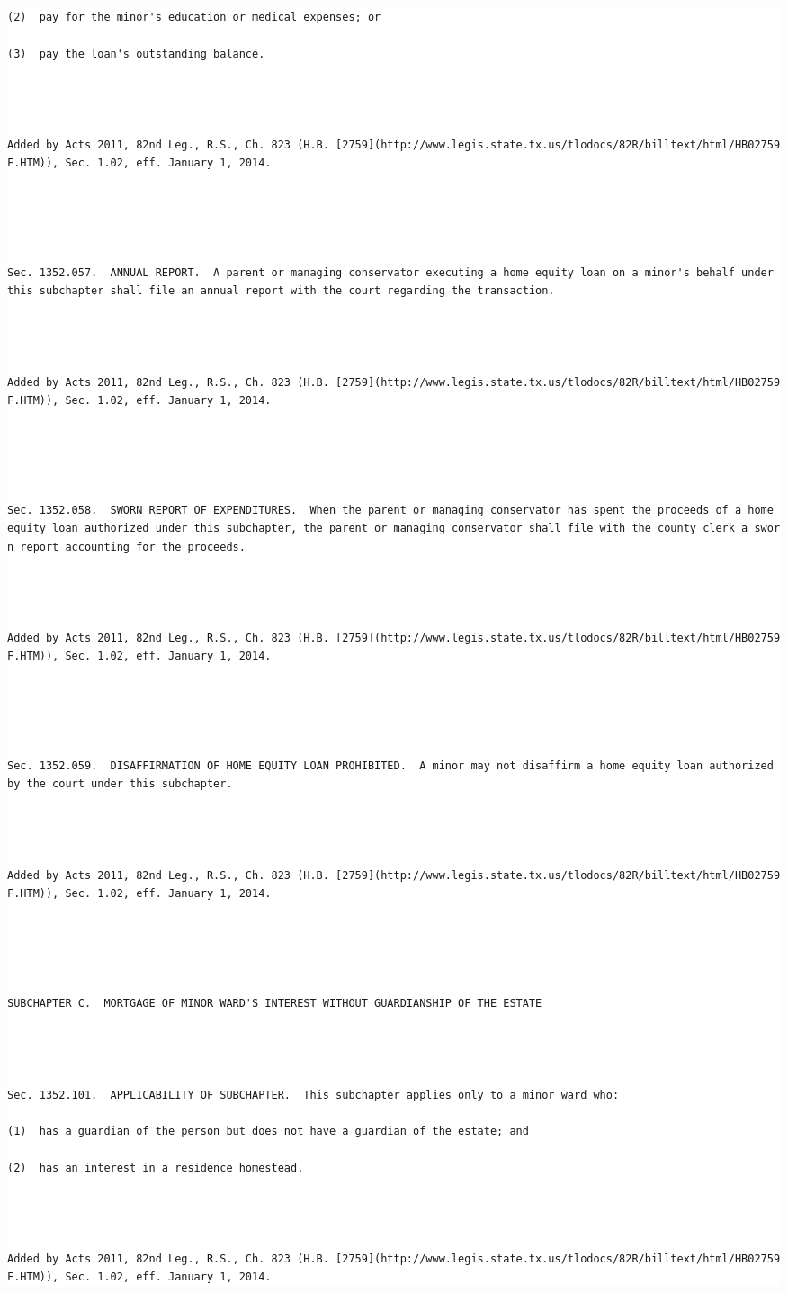     (2)  pay for the minor's education or medical expenses; or
    
    (3)  pay the loan's outstanding balance.
    
    
    
    
    Added by Acts 2011, 82nd Leg., R.S., Ch. 823 (H.B. [2759](http://www.legis.state.tx.us/tlodocs/82R/billtext/html/HB02759F.HTM)), Sec. 1.02, eff. January 1, 2014.
    
    
    
    
    
    Sec. 1352.057.  ANNUAL REPORT.  A parent or managing conservator executing a home equity loan on a minor's behalf under this subchapter shall file an annual report with the court regarding the transaction.
    
    
    
    
    Added by Acts 2011, 82nd Leg., R.S., Ch. 823 (H.B. [2759](http://www.legis.state.tx.us/tlodocs/82R/billtext/html/HB02759F.HTM)), Sec. 1.02, eff. January 1, 2014.
    
    
    
    
    
    Sec. 1352.058.  SWORN REPORT OF EXPENDITURES.  When the parent or managing conservator has spent the proceeds of a home equity loan authorized under this subchapter, the parent or managing conservator shall file with the county clerk a sworn report accounting for the proceeds.
    
    
    
    
    Added by Acts 2011, 82nd Leg., R.S., Ch. 823 (H.B. [2759](http://www.legis.state.tx.us/tlodocs/82R/billtext/html/HB02759F.HTM)), Sec. 1.02, eff. January 1, 2014.
    
    
    
    
    
    Sec. 1352.059.  DISAFFIRMATION OF HOME EQUITY LOAN PROHIBITED.  A minor may not disaffirm a home equity loan authorized by the court under this subchapter.
    
    
    
    
    Added by Acts 2011, 82nd Leg., R.S., Ch. 823 (H.B. [2759](http://www.legis.state.tx.us/tlodocs/82R/billtext/html/HB02759F.HTM)), Sec. 1.02, eff. January 1, 2014.
    
    
    
    
    
    SUBCHAPTER C.  MORTGAGE OF MINOR WARD'S INTEREST WITHOUT GUARDIANSHIP OF THE ESTATE
    
      
    
    
    Sec. 1352.101.  APPLICABILITY OF SUBCHAPTER.  This subchapter applies only to a minor ward who:
    
    (1)  has a guardian of the person but does not have a guardian of the estate; and
    
    (2)  has an interest in a residence homestead.
    
    
    
    
    Added by Acts 2011, 82nd Leg., R.S., Ch. 823 (H.B. [2759](http://www.legis.state.tx.us/tlodocs/82R/billtext/html/HB02759F.HTM)), Sec. 1.02, eff. January 1, 2014.
    
    